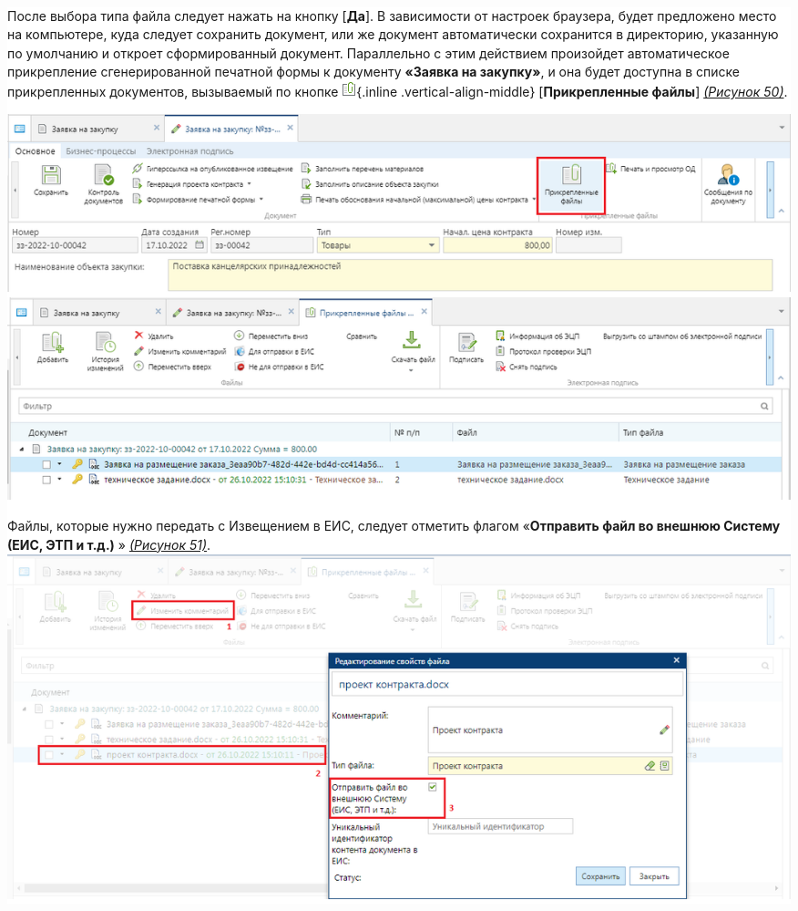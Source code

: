 После выбора типа файла следует нажать на кнопку [**Да**]. В зависимости от настроек браузера, будет предложено место на компьютере, куда следует сохранить документ, или же документ автоматически сохранится в директорию, указанную по умолчанию и откроет сформированный документ. Параллельно с этим действием произойдет автоматическое прикрепление сгенерированной печатной формы к документу **«Заявка на закупку»**, и она будет доступна в списке прикрепленных документов, вызываемый по кнопке ![](skrepka.png){.inline .vertical-align-middle} [**Прикрепленные файлы**] *[(Рисунок 50)](#ris-50)*.

![Список прикрепленных файлов](42.png?id=ris-50)
![Список прикрепленных файлов](43.png?id=ris-50)

Файлы, которые нужно передать с Извещением в ЕИС, следует отметить флагом «**Отправить файл во внешнюю Систему (ЕИС, ЭТП и т.д.)** » *[(Рисунок 51)](#ris-51)*.
![Окно редактирования прикрепленного файла](44.png?id=ris-51)
